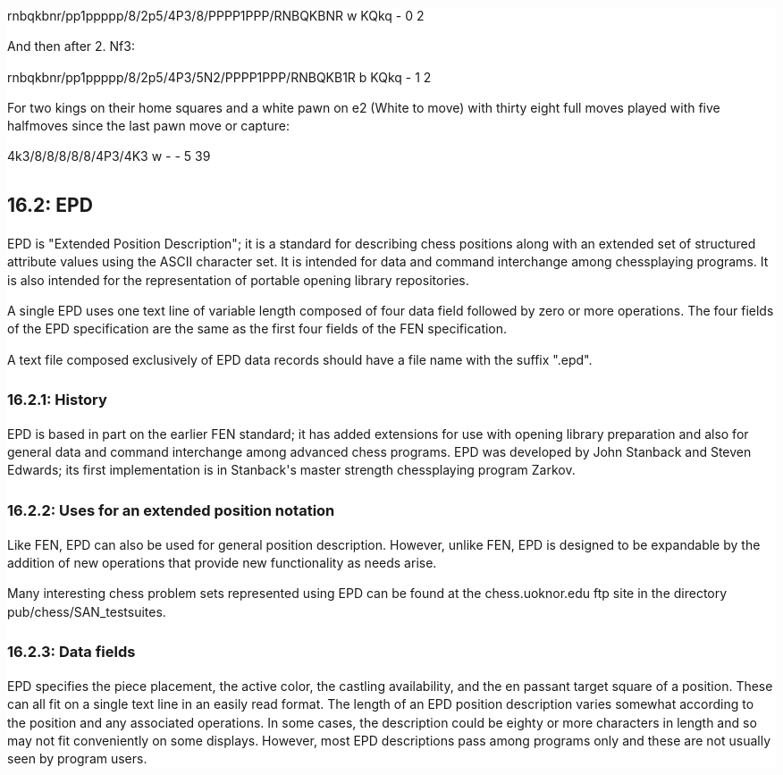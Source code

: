 rnbqkbnr/pp1ppppp/8/2p5/4P3/8/PPPP1PPP/RNBQKBNR w KQkq - 0 2

And then after 2. Nf3:

rnbqkbnr/pp1ppppp/8/2p5/4P3/5N2/PPPP1PPP/RNBQKB1R b KQkq - 1 2

For two kings on their home squares and a white pawn on e2 (White to move) with
thirty eight full moves played with five halfmoves since the last pawn move or
capture:

4k3/8/8/8/8/8/4P3/4K3 w - - 5 39


## 16.2: EPD

EPD is "Extended Position Description"; it is a standard for describing chess
positions along with an extended set of structured attribute values using the
ASCII character set. It is intended for data and command interchange among
chessplaying programs. It is also intended for the representation of portable
opening library repositories.

A single EPD uses one text line of variable length composed of four data field
followed by zero or more operations. The four fields of the EPD specification
are the same as the first four fields of the FEN specification.

A text file composed exclusively of EPD data records should have a file name
with the suffix ".epd".


### 16.2.1: History

EPD is based in part on the earlier FEN standard; it has added extensions for
use with opening library preparation and also for general data and command
interchange among advanced chess programs. EPD was developed by John Stanback
and Steven Edwards; its first implementation is in Stanback's master strength
chessplaying program Zarkov.


### 16.2.2: Uses for an extended position notation

Like FEN, EPD can also be used for general position description. However,
unlike FEN, EPD is designed to be expandable by the addition of new operations
that provide new functionality as needs arise.

Many interesting chess problem sets represented using EPD can be found at the
chess.uoknor.edu ftp site in the directory pub/chess/SAN_testsuites.


### 16.2.3: Data fields

EPD specifies the piece placement, the active color, the castling availability,
and the en passant target square of a position. These can all fit on a single
text line in an easily read format. The length of an EPD position description
varies somewhat according to the position and any associated operations. In
some cases, the description could be eighty or more characters in length and so
may not fit conveniently on some displays. However, most EPD descriptions pass
among programs only and these are not usually seen by program users.
